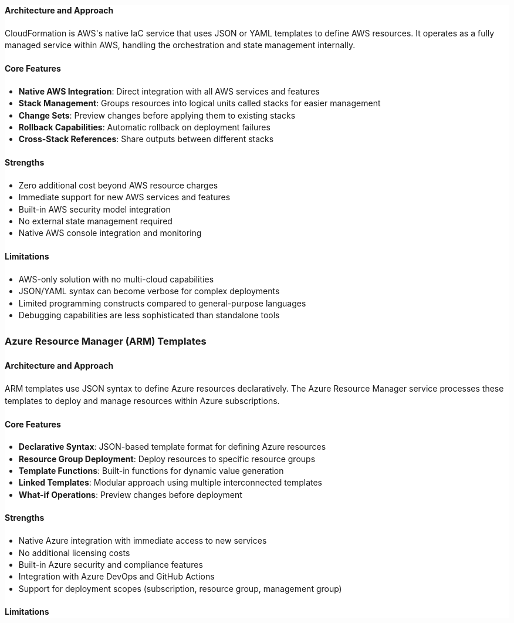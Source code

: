 #### Architecture and Approach

CloudFormation is AWS's native IaC service that uses JSON or YAML templates to define AWS resources. It operates as a fully managed service within AWS, handling the orchestration and state management internally.

#### Core Features

- **Native AWS Integration**: Direct integration with all AWS services and features
- **Stack Management**: Groups resources into logical units called stacks for easier management
- **Change Sets**: Preview changes before applying them to existing stacks
- **Rollback Capabilities**: Automatic rollback on deployment failures
- **Cross-Stack References**: Share outputs between different stacks

#### Strengths

- Zero additional cost beyond AWS resource charges
- Immediate support for new AWS services and features
- Built-in AWS security model integration
- No external state management required
- Native AWS console integration and monitoring

#### Limitations

- AWS-only solution with no multi-cloud capabilities
- JSON/YAML syntax can become verbose for complex deployments
- Limited programming constructs compared to general-purpose languages
- Debugging capabilities are less sophisticated than standalone tools

### Azure Resource Manager (ARM) Templates

#### Architecture and Approach

ARM templates use JSON syntax to define Azure resources declaratively. The Azure Resource Manager service processes these templates to deploy and manage resources within Azure subscriptions.

#### Core Features

- **Declarative Syntax**: JSON-based template format for defining Azure resources
- **Resource Group Deployment**: Deploy resources to specific resource groups
- **Template Functions**: Built-in functions for dynamic value generation
- **Linked Templates**: Modular approach using multiple interconnected templates
- **What-if Operations**: Preview changes before deployment

#### Strengths

- Native Azure integration with immediate access to new services
- No additional licensing costs
- Built-in Azure security and compliance features
- Integration with Azure DevOps and GitHub Actions
- Support for deployment scopes (subscription, resource group, management group)

#### Limitations

